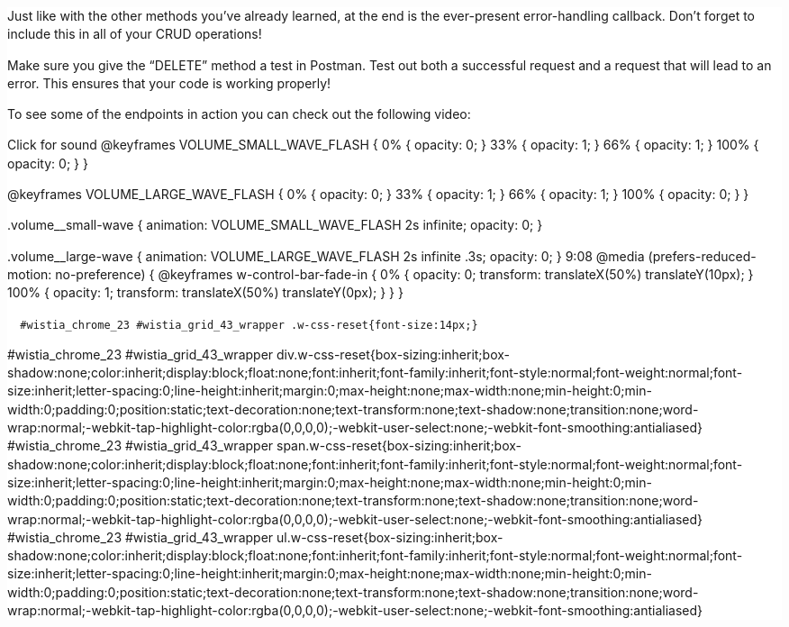 Just like with the other methods you’ve already learned, at the end is the ever-present error-handling callback. Don’t forget to include this in all of your CRUD operations!

Make sure you give the “DELETE” method a test in Postman. Test out both a successful request and a request that will lead to an error. This ensures that your code is working properly!

To see some of the endpoints in action you can check out the following video:

Click for sound
  @keyframes VOLUME_SMALL_WAVE_FLASH {
    0% { opacity: 0; }
    33% { opacity: 1; }
    66% { opacity: 1; }
    100% { opacity: 0; }
  }

  @keyframes VOLUME_LARGE_WAVE_FLASH {
    0% { opacity: 0; }
    33% { opacity: 1; }
    66% { opacity: 1; }
    100% { opacity: 0; }
  }

  .volume__small-wave {
    animation: VOLUME_SMALL_WAVE_FLASH 2s infinite;
    opacity: 0;
  }

  .volume__large-wave {
    animation: VOLUME_LARGE_WAVE_FLASH 2s infinite .3s;
    opacity: 0;
  }
9:08
        @media (prefers-reduced-motion: no-preference) {
          @keyframes w-control-bar-fade-in {
            0% {
              opacity: 0;
              transform: translateX(50%) translateY(10px);
            }
            100% {
              opacity: 1;
              transform: translateX(50%) translateY(0px);
            }
          }
        }
      
      #wistia_chrome_23 #wistia_grid_43_wrapper .w-css-reset{font-size:14px;}
#wistia_chrome_23 #wistia_grid_43_wrapper div.w-css-reset{box-sizing:inherit;box-shadow:none;color:inherit;display:block;float:none;font:inherit;font-family:inherit;font-style:normal;font-weight:normal;font-size:inherit;letter-spacing:0;line-height:inherit;margin:0;max-height:none;max-width:none;min-height:0;min-width:0;padding:0;position:static;text-decoration:none;text-transform:none;text-shadow:none;transition:none;word-wrap:normal;-webkit-tap-highlight-color:rgba(0,0,0,0);-webkit-user-select:none;-webkit-font-smoothing:antialiased}
#wistia_chrome_23 #wistia_grid_43_wrapper span.w-css-reset{box-sizing:inherit;box-shadow:none;color:inherit;display:block;float:none;font:inherit;font-family:inherit;font-style:normal;font-weight:normal;font-size:inherit;letter-spacing:0;line-height:inherit;margin:0;max-height:none;max-width:none;min-height:0;min-width:0;padding:0;position:static;text-decoration:none;text-transform:none;text-shadow:none;transition:none;word-wrap:normal;-webkit-tap-highlight-color:rgba(0,0,0,0);-webkit-user-select:none;-webkit-font-smoothing:antialiased}
#wistia_chrome_23 #wistia_grid_43_wrapper ul.w-css-reset{box-sizing:inherit;box-shadow:none;color:inherit;display:block;float:none;font:inherit;font-family:inherit;font-style:normal;font-weight:normal;font-size:inherit;letter-spacing:0;line-height:inherit;margin:0;max-height:none;max-width:none;min-height:0;min-width:0;padding:0;position:static;text-decoration:none;text-transform:none;text-shadow:none;transition:none;word-wrap:normal;-webkit-tap-highlight-color:rgba(0,0,0,0);-webkit-user-select:none;-webkit-font-smoothing:antialiased}